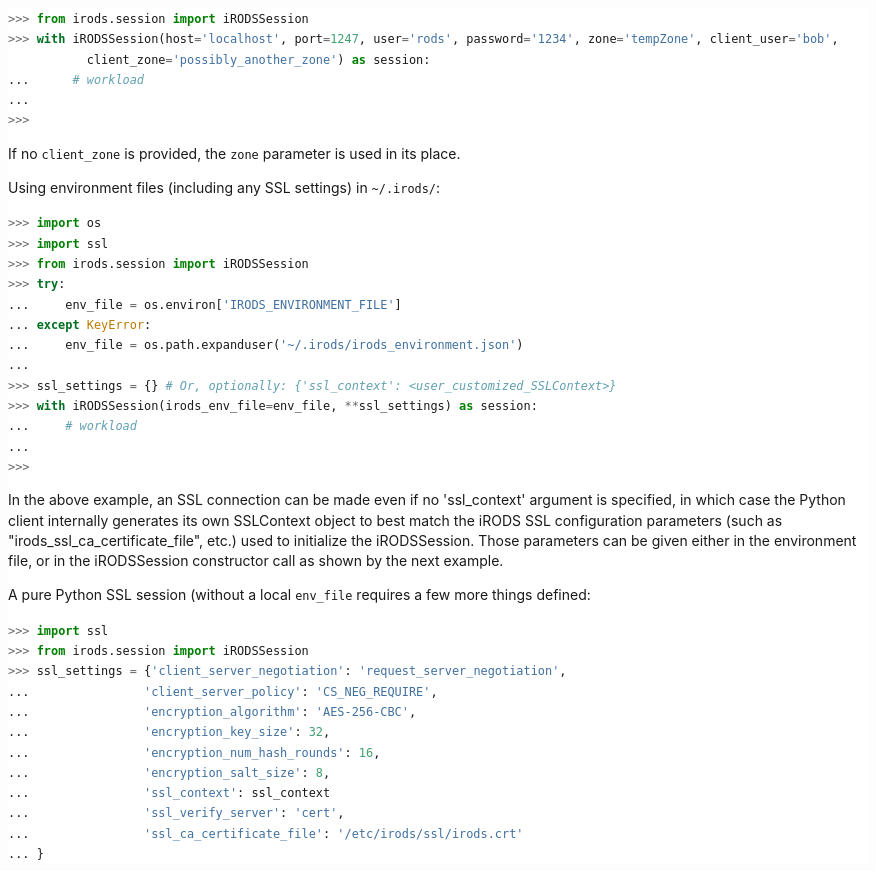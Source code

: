 ```python
>>> from irods.session import iRODSSession
>>> with iRODSSession(host='localhost', port=1247, user='rods', password='1234', zone='tempZone', client_user='bob',
           client_zone='possibly_another_zone') as session:
...      # workload
...
>>>
```

If no `client_zone` is provided, the `zone` parameter is used in its place.

Using environment files (including any SSL settings) in `~/.irods/`:

```python
>>> import os
>>> import ssl
>>> from irods.session import iRODSSession
>>> try:
...     env_file = os.environ['IRODS_ENVIRONMENT_FILE']
... except KeyError:
...     env_file = os.path.expanduser('~/.irods/irods_environment.json')
...
>>> ssl_settings = {} # Or, optionally: {'ssl_context': <user_customized_SSLContext>}
>>> with iRODSSession(irods_env_file=env_file, **ssl_settings) as session:
...     # workload
...
>>>
```

In the above example, an SSL connection can be made even if no
'ssl_context' argument is specified, in which case the Python client
internally generates its own SSLContext object to best match the iRODS
SSL configuration parameters (such as
"irods_ssl_ca_certificate_file", etc.) used to initialize the
iRODSSession. Those parameters can be given either in the environment
file, or in the iRODSSession constructor call as shown by the next
example.

A pure Python SSL session (without a local `env_file` requires a few more things defined:

```python
>>> import ssl
>>> from irods.session import iRODSSession
>>> ssl_settings = {'client_server_negotiation': 'request_server_negotiation',
...                'client_server_policy': 'CS_NEG_REQUIRE',
...                'encryption_algorithm': 'AES-256-CBC',
...                'encryption_key_size': 32,
...                'encryption_num_hash_rounds': 16,
...                'encryption_salt_size': 8,
...                'ssl_context': ssl_context
...                'ssl_verify_server': 'cert',
...                'ssl_ca_certificate_file': '/etc/irods/ssl/irods.crt'
... }
```
